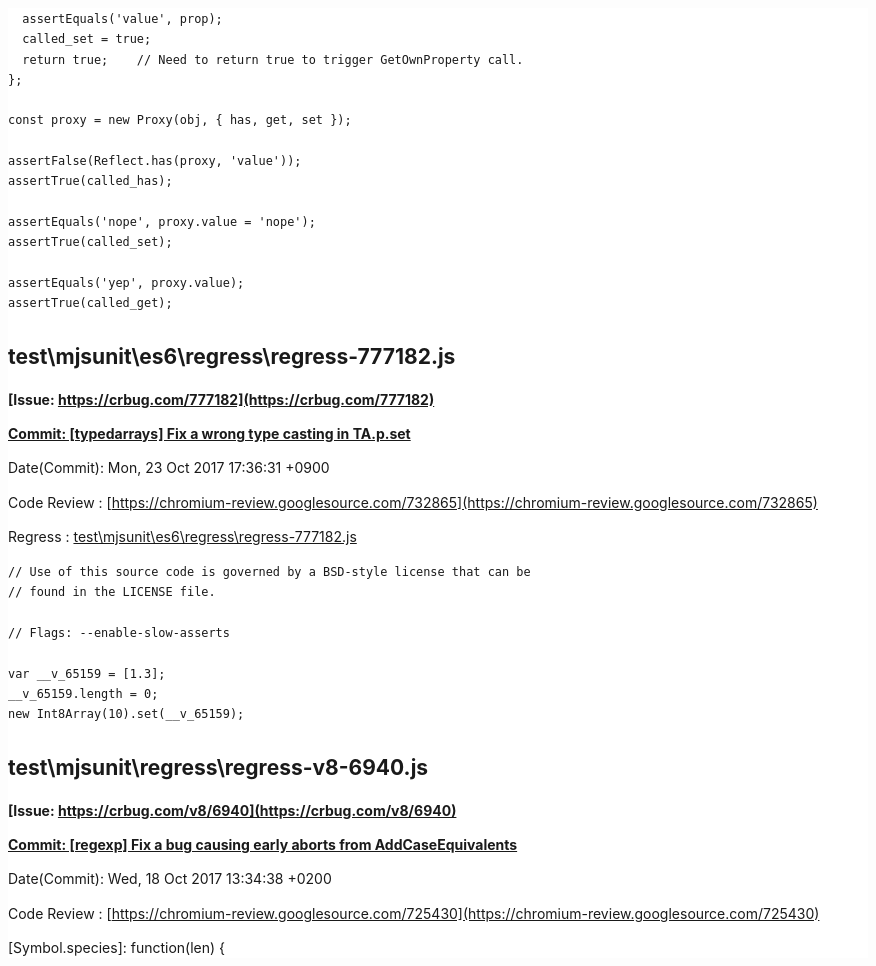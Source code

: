 ```// Copyright 2017 the V8 project authors. All rights reserved.
  assertEquals('value', prop);
  called_set = true;
  return true;    // Need to return true to trigger GetOwnProperty call.
};

const proxy = new Proxy(obj, { has, get, set });

assertFalse(Reflect.has(proxy, 'value'));
assertTrue(called_has);

assertEquals('nope', proxy.value = 'nope');
assertTrue(called_set);

assertEquals('yep', proxy.value);
assertTrue(called_get);
```


## **test\mjsunit\es6\regress\regress-777182.js**
**[Issue: https://crbug.com/777182](https://crbug.com/777182)**

**[Commit: [typedarrays] Fix a wrong type casting in TA.p.set](https://chromium.googlesource.com/v8/v8/+/6241e81c35125aa3e95a0fc83cca6c0131e7695e)**


Date(Commit): Mon, 23 Oct 2017 17:36:31 +0900

Code Review : [https://chromium-review.googlesource.com/732865](https://chromium-review.googlesource.com/732865)

Regress : [test\mjsunit\es6\regress\regress-777182.js](https://chromium.googlesource.com/v8/v8/+/master/test/mjsunit/es6/regress/regress-777182.js)

```// Copyright 2017 the V8 project authors. All rights reserved.
// Use of this source code is governed by a BSD-style license that can be
// found in the LICENSE file.

// Flags: --enable-slow-asserts

var __v_65159 = [1.3];
__v_65159.length = 0;
new Int8Array(10).set(__v_65159);
```


## **test\mjsunit\regress\regress-v8-6940.js**
**[Issue: https://crbug.com/v8/6940](https://crbug.com/v8/6940)**

**[Commit: [regexp] Fix a bug causing early aborts from AddCaseEquivalents](https://chromium.googlesource.com/v8/v8/+/8016f309e700d8361e0eb4e6d9cf5454f565aec6)**


Date(Commit): Wed, 18 Oct 2017 13:34:38 +0200

Code Review : [https://chromium-review.googlesource.com/725430](https://chromium-review.googlesource.com/725430)


  [Symbol.species]: function(len) {
